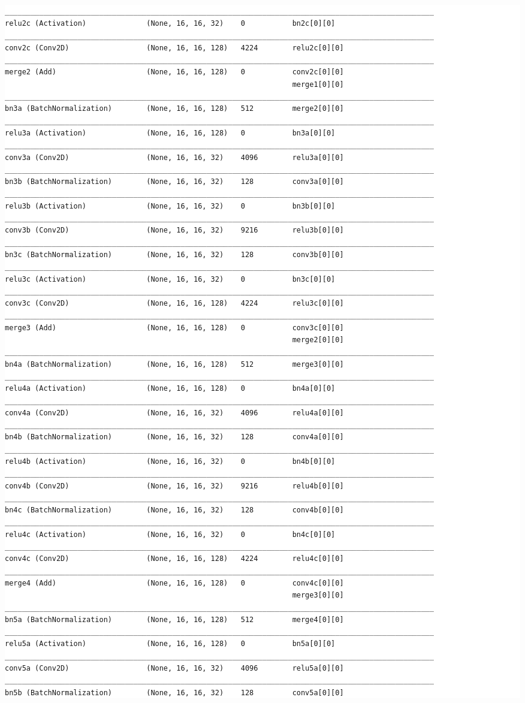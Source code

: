     ____________________________________________________________________________________________________
    relu2c (Activation)              (None, 16, 16, 32)    0           bn2c[0][0]                       
    ____________________________________________________________________________________________________
    conv2c (Conv2D)                  (None, 16, 16, 128)   4224        relu2c[0][0]                     
    ____________________________________________________________________________________________________
    merge2 (Add)                     (None, 16, 16, 128)   0           conv2c[0][0]                     
                                                                       merge1[0][0]                     
    ____________________________________________________________________________________________________
    bn3a (BatchNormalization)        (None, 16, 16, 128)   512         merge2[0][0]                     
    ____________________________________________________________________________________________________
    relu3a (Activation)              (None, 16, 16, 128)   0           bn3a[0][0]                       
    ____________________________________________________________________________________________________
    conv3a (Conv2D)                  (None, 16, 16, 32)    4096        relu3a[0][0]                     
    ____________________________________________________________________________________________________
    bn3b (BatchNormalization)        (None, 16, 16, 32)    128         conv3a[0][0]                     
    ____________________________________________________________________________________________________
    relu3b (Activation)              (None, 16, 16, 32)    0           bn3b[0][0]                       
    ____________________________________________________________________________________________________
    conv3b (Conv2D)                  (None, 16, 16, 32)    9216        relu3b[0][0]                     
    ____________________________________________________________________________________________________
    bn3c (BatchNormalization)        (None, 16, 16, 32)    128         conv3b[0][0]                     
    ____________________________________________________________________________________________________
    relu3c (Activation)              (None, 16, 16, 32)    0           bn3c[0][0]                       
    ____________________________________________________________________________________________________
    conv3c (Conv2D)                  (None, 16, 16, 128)   4224        relu3c[0][0]                     
    ____________________________________________________________________________________________________
    merge3 (Add)                     (None, 16, 16, 128)   0           conv3c[0][0]                     
                                                                       merge2[0][0]                     
    ____________________________________________________________________________________________________
    bn4a (BatchNormalization)        (None, 16, 16, 128)   512         merge3[0][0]                     
    ____________________________________________________________________________________________________
    relu4a (Activation)              (None, 16, 16, 128)   0           bn4a[0][0]                       
    ____________________________________________________________________________________________________
    conv4a (Conv2D)                  (None, 16, 16, 32)    4096        relu4a[0][0]                     
    ____________________________________________________________________________________________________
    bn4b (BatchNormalization)        (None, 16, 16, 32)    128         conv4a[0][0]                     
    ____________________________________________________________________________________________________
    relu4b (Activation)              (None, 16, 16, 32)    0           bn4b[0][0]                       
    ____________________________________________________________________________________________________
    conv4b (Conv2D)                  (None, 16, 16, 32)    9216        relu4b[0][0]                     
    ____________________________________________________________________________________________________
    bn4c (BatchNormalization)        (None, 16, 16, 32)    128         conv4b[0][0]                     
    ____________________________________________________________________________________________________
    relu4c (Activation)              (None, 16, 16, 32)    0           bn4c[0][0]                       
    ____________________________________________________________________________________________________
    conv4c (Conv2D)                  (None, 16, 16, 128)   4224        relu4c[0][0]                     
    ____________________________________________________________________________________________________
    merge4 (Add)                     (None, 16, 16, 128)   0           conv4c[0][0]                     
                                                                       merge3[0][0]                     
    ____________________________________________________________________________________________________
    bn5a (BatchNormalization)        (None, 16, 16, 128)   512         merge4[0][0]                     
    ____________________________________________________________________________________________________
    relu5a (Activation)              (None, 16, 16, 128)   0           bn5a[0][0]                       
    ____________________________________________________________________________________________________
    conv5a (Conv2D)                  (None, 16, 16, 32)    4096        relu5a[0][0]                     
    ____________________________________________________________________________________________________
    bn5b (BatchNormalization)        (None, 16, 16, 32)    128         conv5a[0][0]                     